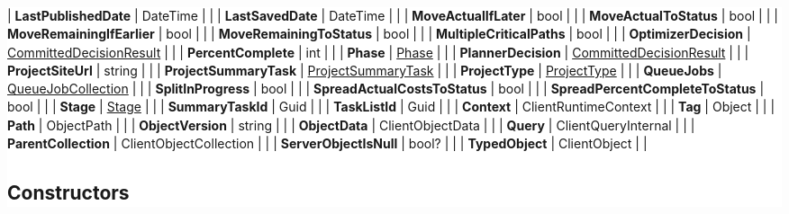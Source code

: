 | **LastPublishedDate** | DateTime |  |
| **LastSavedDate** | DateTime |  |
| **MoveActualIfLater** | bool |  |
| **MoveActualToStatus** | bool |  |
| **MoveRemainingIfEarlier** | bool |  |
| **MoveRemainingToStatus** | bool |  |
| **MultipleCriticalPaths** | bool |  |
| **OptimizerDecision** | [CommittedDecisionResult](#committeddecisionresult-enum) |  |
| **PercentComplete** | int |  |
| **Phase** | [Phase](#phase-class) |  |
| **PlannerDecision** | [CommittedDecisionResult](#committeddecisionresult-enum) |  |
| **ProjectSiteUrl** | string |  |
| **ProjectSummaryTask** | [ProjectSummaryTask](#projectsummarytask-class) |  |
| **ProjectType** | [ProjectType](#projecttype-enum) |  |
| **QueueJobs** | [QueueJobCollection](#queuejobcollection-class) |  |
| **SplitInProgress** | bool |  |
| **SpreadActualCostsToStatus** | bool |  |
| **SpreadPercentCompleteToStatus** | bool |  |
| **Stage** | [Stage](#stage-class) |  |
| **SummaryTaskId** | Guid |  |
| **TaskListId** | Guid |  |
| **Context** | ClientRuntimeContext |  |
| **Tag** | Object |  |
| **Path** | ObjectPath |  |
| **ObjectVersion** | string |  |
| **ObjectData** | ClientObjectData |  |
| **Query** | ClientQueryInternal |  |
| **ParentCollection** | ClientObjectCollection |  |
| **ServerObjectIsNull** | bool? |  |
| **TypedObject** | ClientObject |  |
## Constructors
